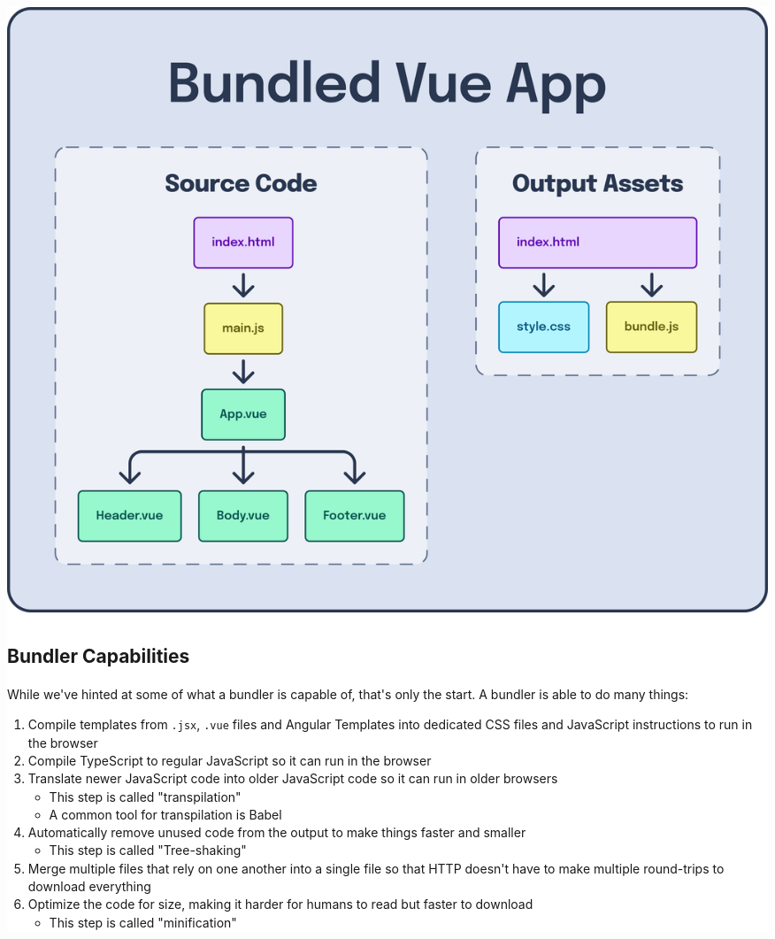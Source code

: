 ![A bundled Vue app has source code and output assets. The source code has an index.html, main.js, and various .vue files. The output assets are index.html, style.css, and bundle.js](./bundled_vue_app.svg)





## Bundler Capabilities

While we've hinted at some of what a bundler is capable of, that's only the start. A bundler is able to do many things:

1) Compile templates from `.jsx`, `.vue` files and Angular Templates into dedicated CSS files and JavaScript instructions to run in the browser
2) Compile TypeScript to regular JavaScript so it can run in the browser
3) Translate newer JavaScript code into older JavaScript code so it can run in older browsers
   - This step is called "transpilation"
   - A common tool for transpilation is Babel
4) Automatically remove unused code from the output to make things faster and smaller
   - This step is called "Tree-shaking"
5) Merge multiple files that rely on one another into a single file so that HTTP doesn't have to make multiple round-trips to download everything
6) Optimize the code for size, making it harder for humans to read but faster to download
   - This step is called "minification"
